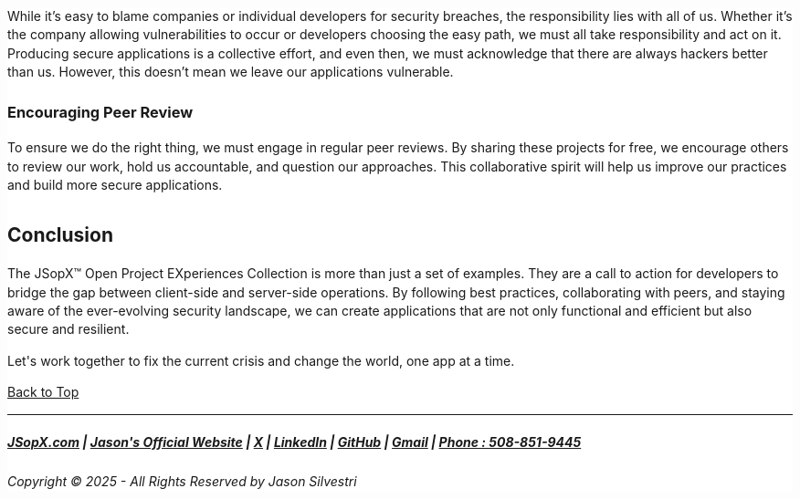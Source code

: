 While it’s easy to blame companies or individual developers for security breaches, the responsibility lies with all of us. Whether it’s the company allowing vulnerabilities to occur or developers choosing the easy path, we must all take responsibility and act on it. Producing secure applications is a collective effort, and even then, we must acknowledge that there are always hackers better than us. However, this doesn’t mean we leave our applications vulnerable.

### Encouraging Peer Review

To ensure we do the right thing, we must engage in regular peer reviews. By sharing these projects for free, we encourage others to review our work, hold us accountable, and question our approaches. This collaborative spirit will help us improve our practices and build more secure applications.

## Conclusion

The JSopX™ Open Project EXperiences Collection is more than just a set of examples. They are a call to action for developers to bridge the gap between client-side and server-side operations. By following best practices, collaborating with peers, and staying aware of the ever-evolving security landscape, we can create applications that are not only functional and efficient but also secure and resilient.

Let's work together to fix the current crisis and change the world, one app at a time.

[Back to Top](#table-of-contents)


---

##### [JSopX.com](https://www.jsopx.com/) | [Jason's Official Website](https://www.jsilvestri.com/) | [X](https://www.x.com/JasonSilvestri) | [LinkedIn](http://www.linkedin.com/in/JasonSilvestri) | [GitHub](https://github.com/JasonSilvestri) | [Gmail](mailto:therealjasonsilvestri@gmail.com) | [Phone : 508-851-9445](phoneto:508-851-9445)

###### Copyright © 2025 - All Rights Reserved by Jason Silvestri